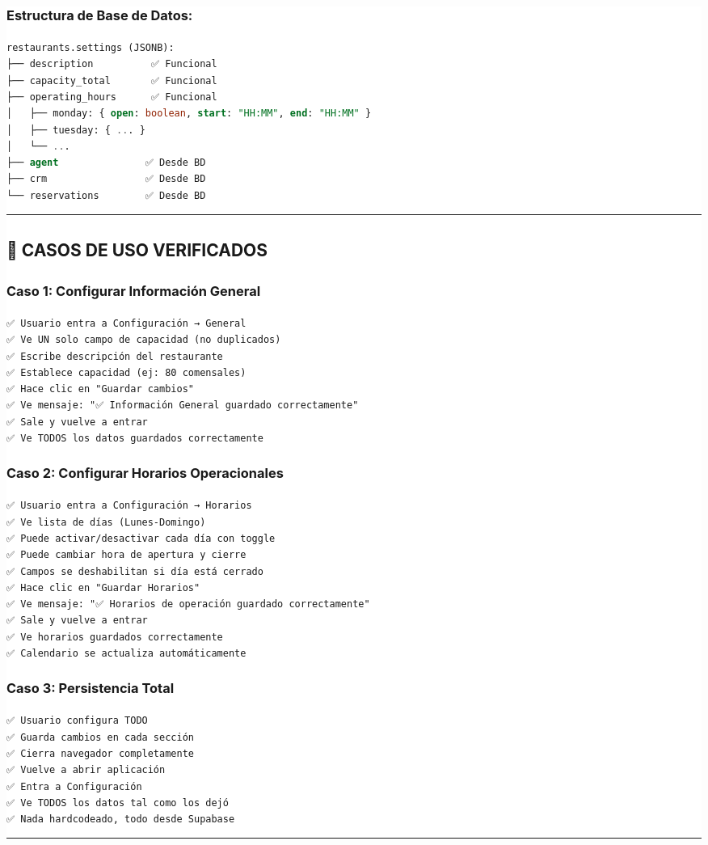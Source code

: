 ### **Estructura de Base de Datos:**
```sql
restaurants.settings (JSONB):
├── description          ✅ Funcional
├── capacity_total       ✅ Funcional  
├── operating_hours      ✅ Funcional
│   ├── monday: { open: boolean, start: "HH:MM", end: "HH:MM" }
│   ├── tuesday: { ... }
│   └── ...
├── agent               ✅ Desde BD
├── crm                 ✅ Desde BD
└── reservations        ✅ Desde BD
```

---

## 🎯 **CASOS DE USO VERIFICADOS**

### **Caso 1: Configurar Información General**
```
✅ Usuario entra a Configuración → General
✅ Ve UN solo campo de capacidad (no duplicados)
✅ Escribe descripción del restaurante
✅ Establece capacidad (ej: 80 comensales)
✅ Hace clic en "Guardar cambios"
✅ Ve mensaje: "✅ Información General guardado correctamente"
✅ Sale y vuelve a entrar
✅ Ve TODOS los datos guardados correctamente
```

### **Caso 2: Configurar Horarios Operacionales**
```
✅ Usuario entra a Configuración → Horarios
✅ Ve lista de días (Lunes-Domingo)
✅ Puede activar/desactivar cada día con toggle
✅ Puede cambiar hora de apertura y cierre
✅ Campos se deshabilitan si día está cerrado
✅ Hace clic en "Guardar Horarios"
✅ Ve mensaje: "✅ Horarios de operación guardado correctamente"
✅ Sale y vuelve a entrar
✅ Ve horarios guardados correctamente
✅ Calendario se actualiza automáticamente
```

### **Caso 3: Persistencia Total**
```
✅ Usuario configura TODO
✅ Guarda cambios en cada sección
✅ Cierra navegador completamente
✅ Vuelve a abrir aplicación
✅ Entra a Configuración
✅ Ve TODOS los datos tal como los dejó
✅ Nada hardcodeado, todo desde Supabase
```

---
